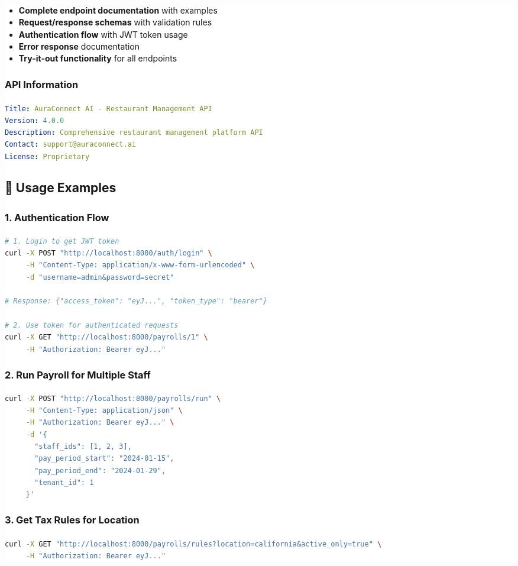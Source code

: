 - **Complete endpoint documentation** with examples
- **Request/response schemas** with validation rules
- **Authentication flow** with JWT token usage
- **Error response** documentation
- **Try-it-out functionality** for all endpoints

### API Information

```yaml
Title: AuraConnect AI - Restaurant Management API
Version: 4.0.0
Description: Comprehensive restaurant management platform API
Contact: support@auraconnect.ai
License: Proprietary
```

## 🚀 Usage Examples

### 1. Authentication Flow

```bash
# 1. Login to get JWT token
curl -X POST "http://localhost:8000/auth/login" \
     -H "Content-Type: application/x-www-form-urlencoded" \
     -d "username=admin&password=secret"

# Response: {"access_token": "eyJ...", "token_type": "bearer"}

# 2. Use token for authenticated requests
curl -X GET "http://localhost:8000/payrolls/1" \
     -H "Authorization: Bearer eyJ..."
```

### 2. Run Payroll for Multiple Staff

```bash
curl -X POST "http://localhost:8000/payrolls/run" \
     -H "Content-Type: application/json" \
     -H "Authorization: Bearer eyJ..." \
     -d '{
       "staff_ids": [1, 2, 3],
       "pay_period_start": "2024-01-15",
       "pay_period_end": "2024-01-29",
       "tenant_id": 1
     }'
```

### 3. Get Tax Rules for Location

```bash
curl -X GET "http://localhost:8000/payrolls/rules?location=california&active_only=true" \
     -H "Authorization: Bearer eyJ..."
```
